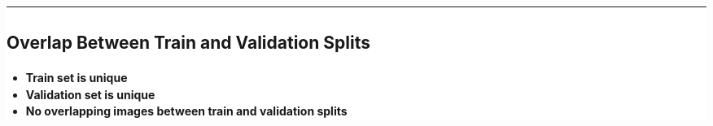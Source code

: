 
---

## Overlap Between Train and Validation Splits

- **Train set is unique**
- **Validation set is unique**
- **No overlapping images between train and validation splits**